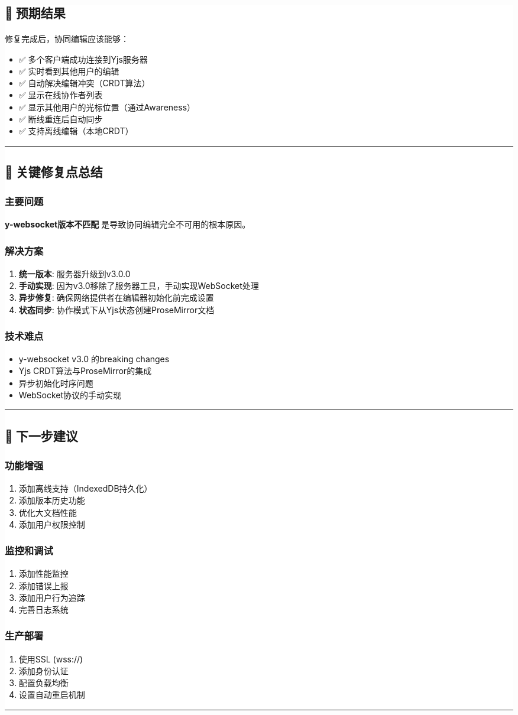 
## 🎯 预期结果

修复完成后，协同编辑应该能够：

- ✅ 多个客户端成功连接到Yjs服务器
- ✅ 实时看到其他用户的编辑
- ✅ 自动解决编辑冲突（CRDT算法）
- ✅ 显示在线协作者列表
- ✅ 显示其他用户的光标位置（通过Awareness）
- ✅ 断线重连后自动同步
- ✅ 支持离线编辑（本地CRDT）

---

## 📝 关键修复点总结

### 主要问题
**y-websocket版本不匹配** 是导致协同编辑完全不可用的根本原因。

### 解决方案
1. **统一版本**: 服务器升级到v3.0.0
2. **手动实现**: 因为v3.0移除了服务器工具，手动实现WebSocket处理
3. **异步修复**: 确保网络提供者在编辑器初始化前完成设置
4. **状态同步**: 协作模式下从Yjs状态创建ProseMirror文档

### 技术难点
- y-websocket v3.0 的breaking changes
- Yjs CRDT算法与ProseMirror的集成
- 异步初始化时序问题
- WebSocket协议的手动实现

---

## 🚀 下一步建议

### 功能增强
1. 添加离线支持（IndexedDB持久化）
2. 添加版本历史功能
3. 优化大文档性能
4. 添加用户权限控制

### 监控和调试
1. 添加性能监控
2. 添加错误上报
3. 添加用户行为追踪
4. 完善日志系统

### 生产部署
1. 使用SSL (wss://)
2. 添加身份认证
3. 配置负载均衡
4. 设置自动重启机制

---